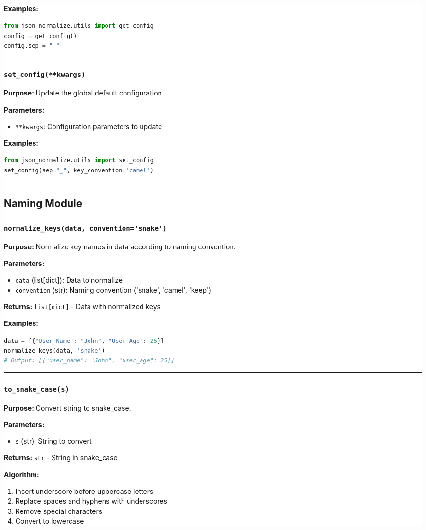 **Examples:**
```python
from json_normalize.utils import get_config
config = get_config()
config.sep = "_"
```

---

### `set_config(**kwargs)`

**Purpose:** Update the global default configuration.

**Parameters:**
- `**kwargs`: Configuration parameters to update

**Examples:**
```python
from json_normalize.utils import set_config
set_config(sep="_", key_convention='camel')
```

---

## Naming Module

### `normalize_keys(data, convention='snake')`

**Purpose:** Normalize key names in data according to naming convention.

**Parameters:**
- `data` (list[dict]): Data to normalize
- `convention` (str): Naming convention ('snake', 'camel', 'keep')

**Returns:** `list[dict]` - Data with normalized keys

**Examples:**
```python
data = [{"User-Name": "John", "User_Age": 25}]
normalize_keys(data, 'snake')
# Output: [{"user_name": "John", "user_age": 25}]
```

---

### `to_snake_case(s)`

**Purpose:** Convert string to snake_case.

**Parameters:**
- `s` (str): String to convert

**Returns:** `str` - String in snake_case

**Algorithm:**
1. Insert underscore before uppercase letters
2. Replace spaces and hyphens with underscores
3. Remove special characters
4. Convert to lowercase
